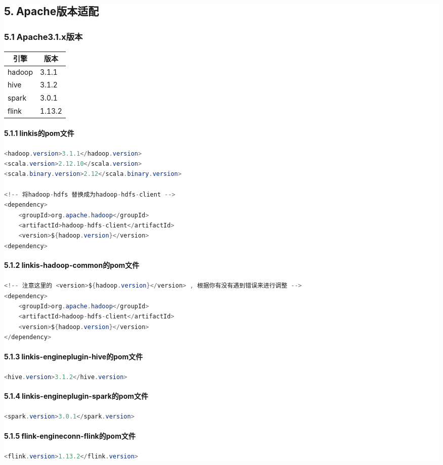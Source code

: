 ## 5. Apache版本适配

### 5.1 Apache3.1.x版本

| 引擎   | 版本   |
| ------ | ------ |
| hadoop | 3.1.1  |
| hive   | 3.1.2  |
| spark  | 3.0.1  |
| flink  | 1.13.2 |

#### 5.1.1 linkis的pom文件

```java
<hadoop.version>3.1.1</hadoop.version>
<scala.version>2.12.10</scala.version>
<scala.binary.version>2.12</scala.binary.version>

<!-- 将hadoop-hdfs 替换成为hadoop-hdfs-client -->
<dependency>
    <groupId>org.apache.hadoop</groupId>
    <artifactId>hadoop-hdfs-client</artifactId>
    <version>${hadoop.version}</version>
<dependency>
```

#### 5.1.2 linkis-hadoop-common的pom文件

```java
<!-- 注意这里的 <version>${hadoop.version}</version> , 根据你有没有遇到错误来进行调整 --> 
<dependency>
    <groupId>org.apache.hadoop</groupId>
    <artifactId>hadoop-hdfs-client</artifactId>
    <version>${hadoop.version}</version>
</dependency>
```

#### 5.1.3 linkis-engineplugin-hive的pom文件

```java
<hive.version>3.1.2</hive.version>
```

#### 5.1.4 linkis-engineplugin-spark的pom文件

```java
<spark.version>3.0.1</spark.version>
```

#### 5.1.5 flink-engineconn-flink的pom文件

```java
<flink.version>1.13.2</flink.version>
```
